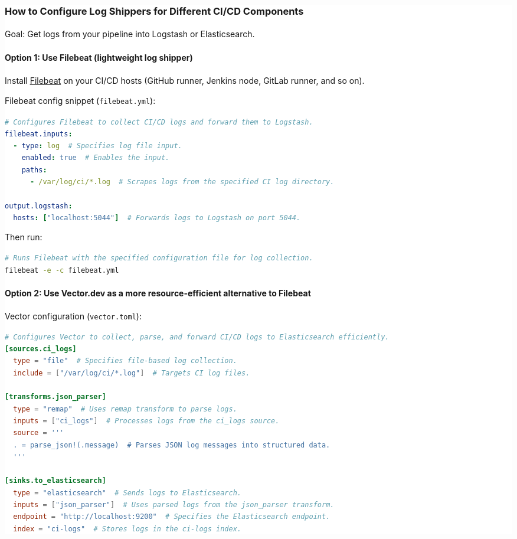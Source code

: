 ### How to Configure Log Shippers for Different CI/CD Components

Goal: Get logs from your pipeline into Logstash or Elasticsearch.

#### Option 1: Use Filebeat (lightweight log shipper)

Install [<FontIcon icon="fas fa-globe"/>Filebeat](https://elastic.co/beats/filebeat) on your CI/CD hosts (GitHub runner, Jenkins node, GitLab runner, and so on).

Filebeat config snippet (<FontIcon icon="iconfont icon-yaml"/>`filebeat.yml`):

```yaml
# Configures Filebeat to collect CI/CD logs and forward them to Logstash.
filebeat.inputs:
  - type: log  # Specifies log file input.
    enabled: true  # Enables the input.
    paths:
      - /var/log/ci/*.log  # Scrapes logs from the specified CI log directory.

output.logstash:
  hosts: ["localhost:5044"]  # Forwards logs to Logstash on port 5044.
```

Then run:

```sh
# Runs Filebeat with the specified configuration file for log collection.
filebeat -e -c filebeat.yml
```

#### Option 2: Use Vector.dev as a more resource-efficient alternative to Filebeat

Vector configuration (<FontIcon icon="iconfont icon-yaml"/>`vector.toml`):

```toml title="vector.toml"
# Configures Vector to collect, parse, and forward CI/CD logs to Elasticsearch efficiently.
[sources.ci_logs]
  type = "file"  # Specifies file-based log collection.
  include = ["/var/log/ci/*.log"]  # Targets CI log files.

[transforms.json_parser]
  type = "remap"  # Uses remap transform to parse logs.
  inputs = ["ci_logs"]  # Processes logs from the ci_logs source.
  source = '''
  . = parse_json!(.message)  # Parses JSON log messages into structured data.
  '''

[sinks.to_elasticsearch]
  type = "elasticsearch"  # Sends logs to Elasticsearch.
  inputs = ["json_parser"]  # Uses parsed logs from the json_parser transform.
  endpoint = "http://localhost:9200"  # Specifies the Elasticsearch endpoint.
  index = "ci-logs"  # Stores logs in the ci-logs index.
```
